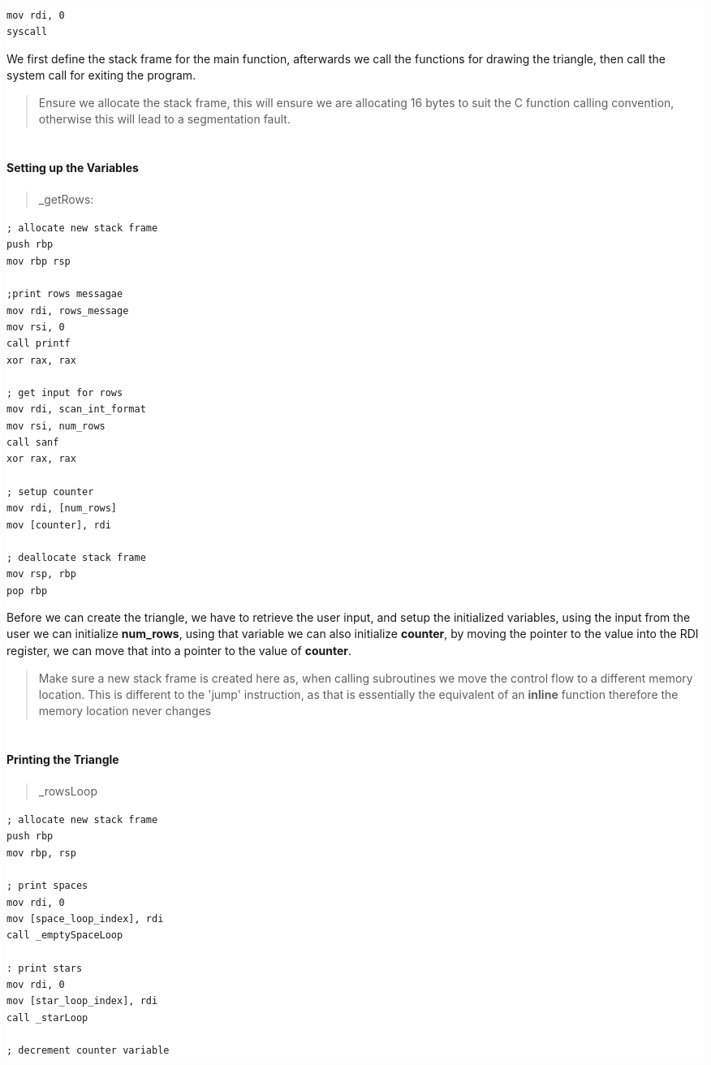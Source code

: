 ``` Assembly
mov rdi, 0
syscall
```
We first define the stack frame for the main function, afterwards we call the functions for drawing the triangle, then call the system call for exiting the program.
>Ensure we allocate the stack frame, this will ensure we are allocating 16 bytes to suit the C function calling convention, otherwise this will lead to a segmentation fault.
#
#### Setting up the Variables
> _getRows:
``` Assembly
; allocate new stack frame
push rbp
mov rbp rsp

;print rows messagae
mov rdi, rows_message
mov rsi, 0
call printf 
xor rax, rax

; get input for rows
mov rdi, scan_int_format
mov rsi, num_rows
call sanf
xor rax, rax

; setup counter
mov rdi, [num_rows]
mov [counter], rdi

; deallocate stack frame
mov rsp, rbp
pop rbp
```
Before we can create the triangle, we have to retrieve the user input, and setup the initialized variables, using the input from the user we can initialize __num_rows__, using that variable we can also initialize __counter__, by moving the pointer to the value into the RDI register, we can move that into a pointer to the value of __counter__.

> Make sure a new stack frame is created here as, when calling subroutines we move the control flow to a different memory location.
This is different to the 'jump' instruction, as that is essentially the equivalent of an __inline__ function therefore the memory location never changes

#
#### Printing the Triangle
> _rowsLoop
``` Assembly
; allocate new stack frame
push rbp
mov rbp, rsp

; print spaces
mov rdi, 0
mov [space_loop_index], rdi
call _emptySpaceLoop

: print stars
mov rdi, 0
mov [star_loop_index], rdi
call _starLoop

; decrement counter variable
```
